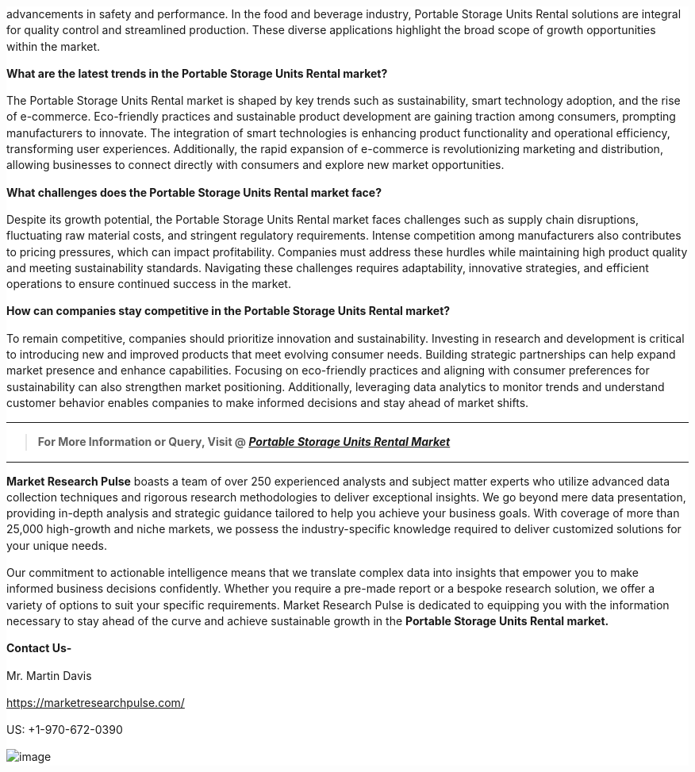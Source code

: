 advancements in safety and performance. In the food and beverage industry, Portable Storage Units Rental solutions are integral for quality control and streamlined production. These diverse applications highlight the broad scope of growth opportunities within the market.</p><p><strong>What are the latest trends in the Portable Storage Units Rental market?</strong></p><p>The Portable Storage Units Rental market is shaped by key trends such as sustainability, smart technology adoption, and the rise of e-commerce. Eco-friendly practices and sustainable product development are gaining traction among consumers, prompting manufacturers to innovate. The integration of smart technologies is enhancing product functionality and operational efficiency, transforming user experiences. Additionally, the rapid expansion of e-commerce is revolutionizing marketing and distribution, allowing businesses to connect directly with consumers and explore new market opportunities.</p><p><strong>What challenges does the Portable Storage Units Rental market face?</strong></p><p>Despite its growth potential, the Portable Storage Units Rental market faces challenges such as supply chain disruptions, fluctuating raw material costs, and stringent regulatory requirements. Intense competition among manufacturers also contributes to pricing pressures, which can impact profitability. Companies must address these hurdles while maintaining high product quality and meeting sustainability standards. Navigating these challenges requires adaptability, innovative strategies, and efficient operations to ensure continued success in the market.</p><p><strong>How can companies stay competitive in the Portable Storage Units Rental market?</strong></p><p>To remain competitive, companies should prioritize innovation and sustainability. Investing in research and development is critical to introducing new and improved products that meet evolving consumer needs. Building strategic partnerships can help expand market presence and enhance capabilities. Focusing on eco-friendly practices and aligning with consumer preferences for sustainability can also strengthen market positioning. Additionally, leveraging data analytics to monitor trends and understand customer behavior enables companies to make informed decisions and stay ahead of market shifts.</p><hr /><blockquote><p><strong>For More Information or Query, Visit @&nbsp;<em><a href="https://marketresearchpulse.com/report/17424/portable-storage-units-rental-market?utm_source=Linkedin&utm_medium=019">Portable Storage Units Rental Market</a></em></strong></p></blockquote><hr /><p><strong>Market Research Pulse</strong> boasts a team of over 250 experienced analysts and subject matter experts who utilize advanced data collection techniques and rigorous research methodologies to deliver exceptional insights. We go beyond mere data presentation, providing in-depth analysis and strategic guidance tailored to help you achieve your business goals. With coverage of more than 25,000 high-growth and niche markets, we possess the industry-specific knowledge required to deliver customized solutions for your unique needs.</p><p>Our commitment to actionable intelligence means that we translate complex data into insights that empower you to make informed business decisions confidently. Whether you require a pre-made report or a bespoke research solution, we offer a variety of options to suit your specific requirements. Market Research Pulse is dedicated to equipping you with the information necessary to stay ahead of the curve and achieve sustainable growth in the <strong>Portable Storage Units Rental market.</strong></p><p><strong>Contact Us-</strong></p><p>Mr. Martin Davis</p><p>https://marketresearchpulse.com/</p><p>US: +1-970-672-0390</p>
![image](https://github.com/user-attachments/assets/acddcd64-2bf4-4e60-8d16-9d9b6306e320)
